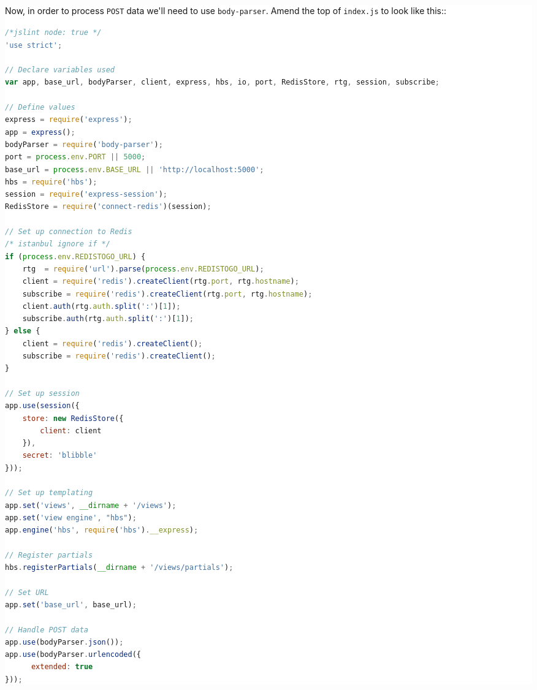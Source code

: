 Now, in order to process `POST` data we'll need to use `body-parser`. Amend the top of `index.js` to look like this::

```javascript
/*jslint node: true */
'use strict';

// Declare variables used
var app, base_url, bodyParser, client, express, hbs, io, port, RedisStore, rtg, session, subscribe;

// Define values
express = require('express');
app = express();
bodyParser = require('body-parser');
port = process.env.PORT || 5000;
base_url = process.env.BASE_URL || 'http://localhost:5000';
hbs = require('hbs');
session = require('express-session');
RedisStore = require('connect-redis')(session);

// Set up connection to Redis
/* istanbul ignore if */
if (process.env.REDISTOGO_URL) {
    rtg  = require('url').parse(process.env.REDISTOGO_URL);
    client = require('redis').createClient(rtg.port, rtg.hostname);
    subscribe = require('redis').createClient(rtg.port, rtg.hostname);
    client.auth(rtg.auth.split(':')[1]);
    subscribe.auth(rtg.auth.split(':')[1]);
} else {
    client = require('redis').createClient();
    subscribe = require('redis').createClient();
}

// Set up session
app.use(session({
    store: new RedisStore({
        client: client
    }),
    secret: 'blibble'
}));

// Set up templating
app.set('views', __dirname + '/views');
app.set('view engine', "hbs");
app.engine('hbs', require('hbs').__express);

// Register partials
hbs.registerPartials(__dirname + '/views/partials');

// Set URL
app.set('base_url', base_url);

// Handle POST data
app.use(bodyParser.json());
app.use(bodyParser.urlencoded({
      extended: true
}));
```
